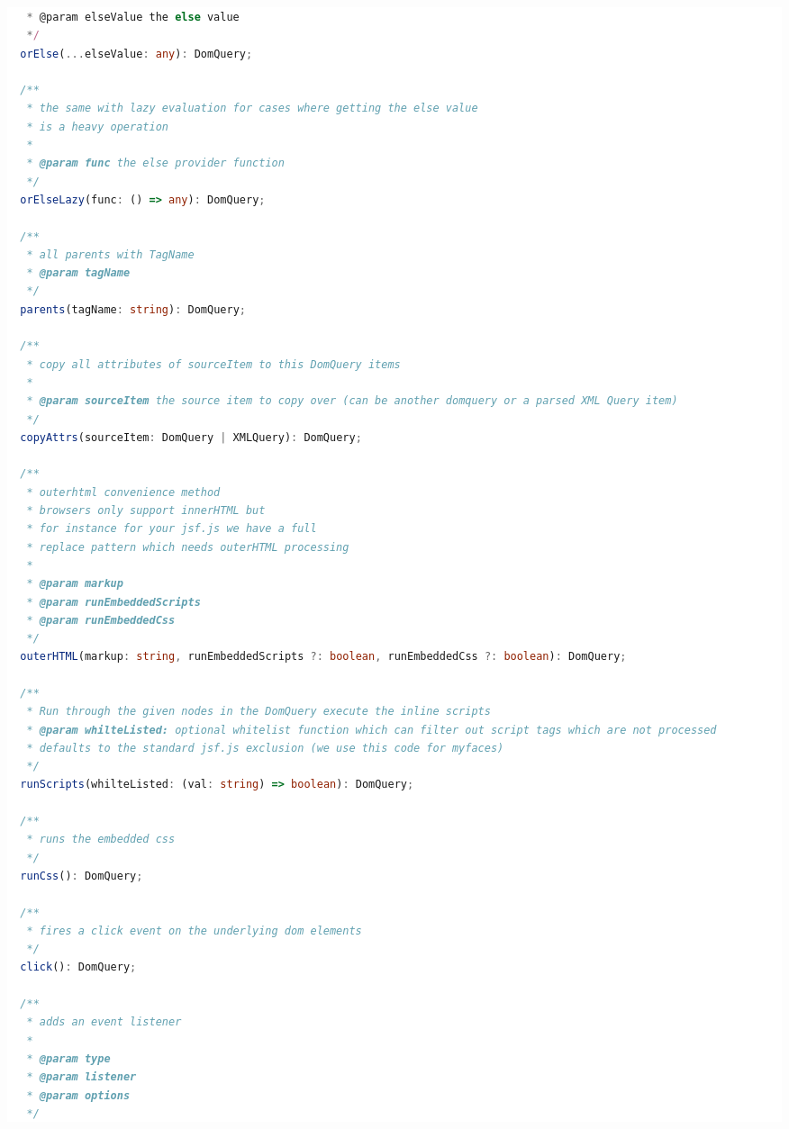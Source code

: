 ```typescript
   * @param elseValue the else value
   */
  orElse(...elseValue: any): DomQuery;

  /**
   * the same with lazy evaluation for cases where getting the else value
   * is a heavy operation
   *
   * @param func the else provider function
   */
  orElseLazy(func: () => any): DomQuery;

  /**
   * all parents with TagName
   * @param tagName
   */
  parents(tagName: string): DomQuery;

  /**
   * copy all attributes of sourceItem to this DomQuery items
   *
   * @param sourceItem the source item to copy over (can be another domquery or a parsed XML Query item)
   */
  copyAttrs(sourceItem: DomQuery | XMLQuery): DomQuery;

  /**
   * outerhtml convenience method
   * browsers only support innerHTML but
   * for instance for your jsf.js we have a full
   * replace pattern which needs outerHTML processing
   *
   * @param markup
   * @param runEmbeddedScripts
   * @param runEmbeddedCss
   */
  outerHTML(markup: string, runEmbeddedScripts ?: boolean, runEmbeddedCss ?: boolean): DomQuery;

  /**
   * Run through the given nodes in the DomQuery execute the inline scripts
   * @param whilteListed: optional whitelist function which can filter out script tags which are not processed
   * defaults to the standard jsf.js exclusion (we use this code for myfaces)
   */
  runScripts(whilteListed: (val: string) => boolean): DomQuery;

  /**
   * runs the embedded css
   */
  runCss(): DomQuery;

  /**
   * fires a click event on the underlying dom elements
   */
  click(): DomQuery;

  /**
   * adds an event listener
   *
   * @param type
   * @param listener
   * @param options
   */
```